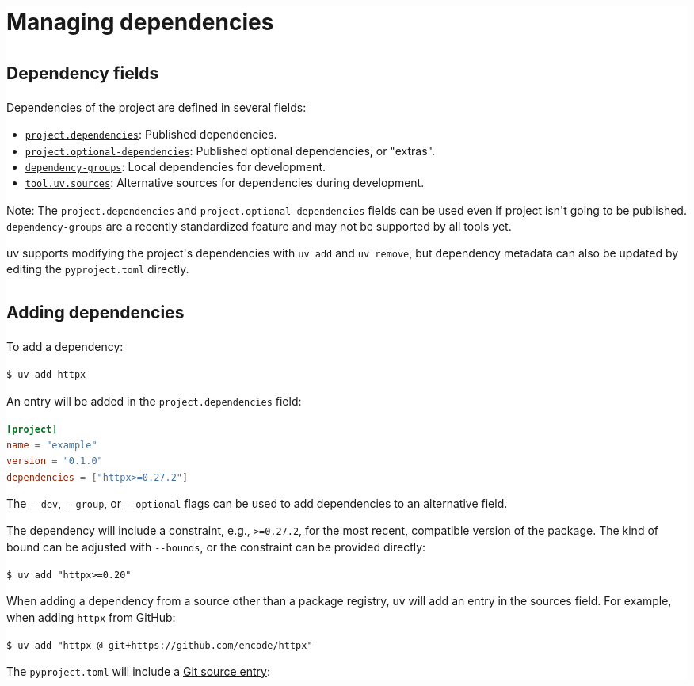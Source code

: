 # Managing dependencies

## Dependency fields

Dependencies of the project are defined in several fields:

- [`project.dependencies`](#project-dependencies): Published dependencies.
- [`project.optional-dependencies`](#optional-dependencies): Published optional dependencies, or "extras".
- [`dependency-groups`](#dependency-groups): Local dependencies for development.
- [`tool.uv.sources`](#dependency-sources): Alternative sources for dependencies during development.

Note: The `project.dependencies` and `project.optional-dependencies` fields can be used even if project isn't going to be published. `dependency-groups` are a recently standardized feature and may not be supported by all tools yet.

uv supports modifying the project's dependencies with `uv add` and `uv remove`, but dependency metadata can also be updated by editing the `pyproject.toml` directly.

## Adding dependencies

To add a dependency:

```
$ uv add httpx
```

An entry will be added in the `project.dependencies` field:

```toml
[project]
name = "example"
version = "0.1.0"
dependencies = ["httpx>=0.27.2"]
```

The [`--dev`](#development-dependencies), [`--group`](#dependency-groups), or [`--optional`](#optional-dependencies) flags can be used to add dependencies to an alternative field.

The dependency will include a constraint, e.g., `>=0.27.2`, for the most recent, compatible version of the package. The kind of bound can be adjusted with `--bounds`, or the constraint can be provided directly:

```
$ uv add "httpx>=0.20"
```

When adding a dependency from a source other than a package registry, uv will add an entry in the sources field. For example, when adding `httpx` from GitHub:

```
$ uv add "httpx @ git+https://github.com/encode/httpx"
```

The `pyproject.toml` will include a [Git source entry](#git):
